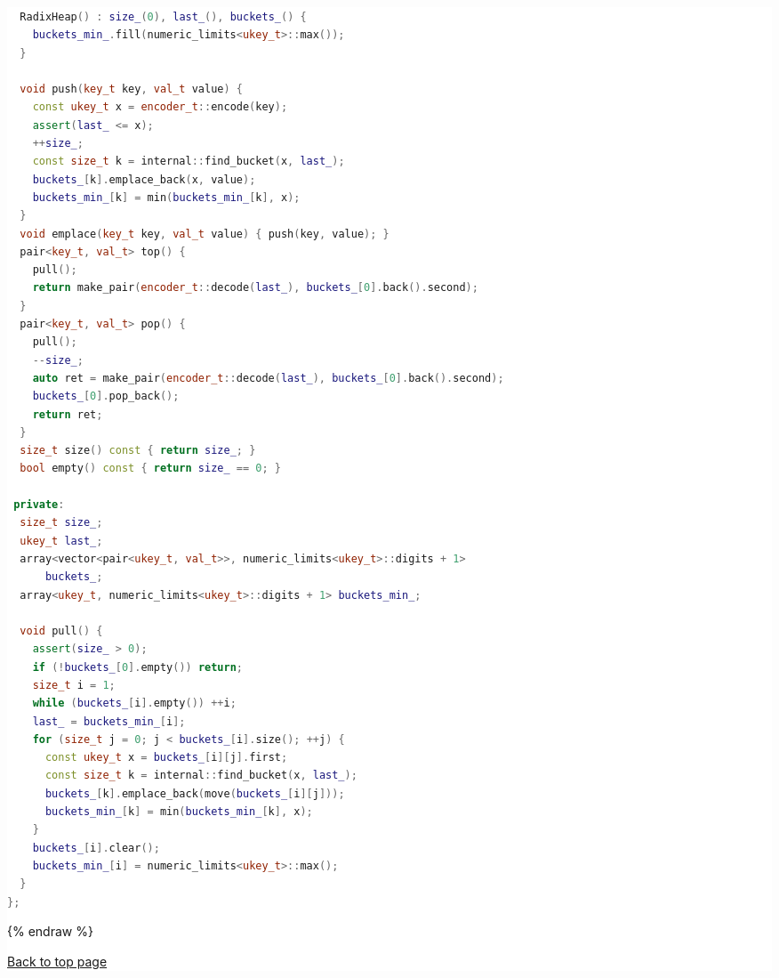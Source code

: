 ```cpp
  RadixHeap() : size_(0), last_(), buckets_() {
    buckets_min_.fill(numeric_limits<ukey_t>::max());
  }

  void push(key_t key, val_t value) {
    const ukey_t x = encoder_t::encode(key);
    assert(last_ <= x);
    ++size_;
    const size_t k = internal::find_bucket(x, last_);
    buckets_[k].emplace_back(x, value);
    buckets_min_[k] = min(buckets_min_[k], x);
  }
  void emplace(key_t key, val_t value) { push(key, value); }
  pair<key_t, val_t> top() {
    pull();
    return make_pair(encoder_t::decode(last_), buckets_[0].back().second);
  }
  pair<key_t, val_t> pop() {
    pull();
    --size_;
    auto ret = make_pair(encoder_t::decode(last_), buckets_[0].back().second);
    buckets_[0].pop_back();
    return ret;
  }
  size_t size() const { return size_; }
  bool empty() const { return size_ == 0; }

 private:
  size_t size_;
  ukey_t last_;
  array<vector<pair<ukey_t, val_t>>, numeric_limits<ukey_t>::digits + 1>
      buckets_;
  array<ukey_t, numeric_limits<ukey_t>::digits + 1> buckets_min_;

  void pull() {
    assert(size_ > 0);
    if (!buckets_[0].empty()) return;
    size_t i = 1;
    while (buckets_[i].empty()) ++i;
    last_ = buckets_min_[i];
    for (size_t j = 0; j < buckets_[i].size(); ++j) {
      const ukey_t x = buckets_[i][j].first;
      const size_t k = internal::find_bucket(x, last_);
      buckets_[k].emplace_back(move(buckets_[i][j]));
      buckets_min_[k] = min(buckets_min_[k], x);
    }
    buckets_[i].clear();
    buckets_min_[i] = numeric_limits<ukey_t>::max();
  }
};

```
{% endraw %}

<a href="../../index.html">Back to top page</a>

